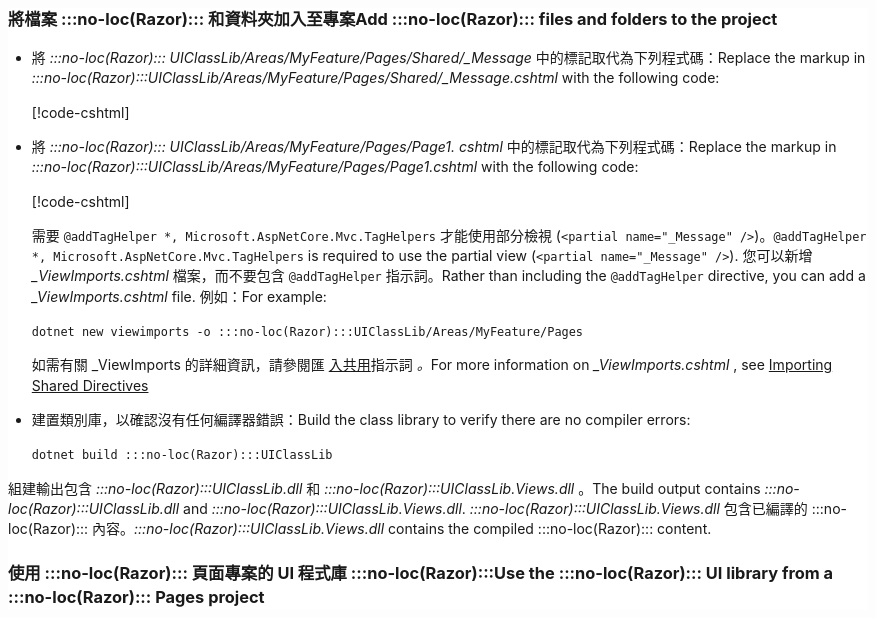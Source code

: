 
### <a name="add-no-locrazor-files-and-folders-to-the-project"></a><span data-ttu-id="be40c-246">將檔案 :::no-loc(Razor)::: 和資料夾加入至專案</span><span class="sxs-lookup"><span data-stu-id="be40c-246">Add :::no-loc(Razor)::: files and folders to the project</span></span>

* <span data-ttu-id="be40c-247">將 *:::no-loc(Razor)::: UIClassLib/Areas/MyFeature/Pages/Shared/_Message* 中的標記取代為下列程式碼：</span><span class="sxs-lookup"><span data-stu-id="be40c-247">Replace the markup in *:::no-loc(Razor):::UIClassLib/Areas/MyFeature/Pages/Shared/_Message.cshtml* with the following code:</span></span>

  [!code-cshtml[](ui-class/samples/cli/:::no-loc(Razor):::UIClassLib/Areas/MyFeature/Pages/Shared/_Message.cshtml)]

* <span data-ttu-id="be40c-248">將 *:::no-loc(Razor)::: UIClassLib/Areas/MyFeature/Pages/Page1. cshtml* 中的標記取代為下列程式碼：</span><span class="sxs-lookup"><span data-stu-id="be40c-248">Replace the markup in *:::no-loc(Razor):::UIClassLib/Areas/MyFeature/Pages/Page1.cshtml* with the following code:</span></span>

  [!code-cshtml[](ui-class/samples/cli/:::no-loc(Razor):::UIClassLib/Areas/MyFeature/Pages/Page1.cshtml)]

  <span data-ttu-id="be40c-249">需要 `@addTagHelper *, Microsoft.AspNetCore.Mvc.TagHelpers` 才能使用部分檢視 (`<partial name="_Message" />`)。</span><span class="sxs-lookup"><span data-stu-id="be40c-249">`@addTagHelper *, Microsoft.AspNetCore.Mvc.TagHelpers` is required to use the partial view (`<partial name="_Message" />`).</span></span> <span data-ttu-id="be40c-250">您可以新增 *_ViewImports.cshtml* 檔案，而不要包含 `@addTagHelper` 指示詞。</span><span class="sxs-lookup"><span data-stu-id="be40c-250">Rather than including the `@addTagHelper` directive, you can add a *_ViewImports.cshtml* file.</span></span> <span data-ttu-id="be40c-251">例如：</span><span class="sxs-lookup"><span data-stu-id="be40c-251">For example:</span></span>

  ```dotnetcli
  dotnet new viewimports -o :::no-loc(Razor):::UIClassLib/Areas/MyFeature/Pages
  ```

  <span data-ttu-id="be40c-252">如需有關 _ViewImports 的詳細資訊，請參閱匯 [入共用](xref:mvc/views/layout#importing-shared-directives)指示詞 *。*</span><span class="sxs-lookup"><span data-stu-id="be40c-252">For more information on *_ViewImports.cshtml* , see [Importing Shared Directives](xref:mvc/views/layout#importing-shared-directives)</span></span>

* <span data-ttu-id="be40c-253">建置類別庫，以確認沒有任何編譯器錯誤：</span><span class="sxs-lookup"><span data-stu-id="be40c-253">Build the class library to verify there are no compiler errors:</span></span>

  ```dotnetcli
  dotnet build :::no-loc(Razor):::UIClassLib
  ```

<span data-ttu-id="be40c-254">組建輸出包含 *:::no-loc(Razor):::UIClassLib.dll* 和 *:::no-loc(Razor):::UIClassLib.Views.dll* 。</span><span class="sxs-lookup"><span data-stu-id="be40c-254">The build output contains *:::no-loc(Razor):::UIClassLib.dll* and *:::no-loc(Razor):::UIClassLib.Views.dll*.</span></span> <span data-ttu-id="be40c-255">*:::no-loc(Razor):::UIClassLib.Views.dll* 包含已編譯的 :::no-loc(Razor)::: 內容。</span><span class="sxs-lookup"><span data-stu-id="be40c-255">*:::no-loc(Razor):::UIClassLib.Views.dll* contains the compiled :::no-loc(Razor)::: content.</span></span>

### <a name="use-the-no-locrazor-ui-library-from-a-no-locrazor-pages-project"></a><span data-ttu-id="be40c-256">使用 :::no-loc(Razor)::: 頁面專案的 UI 程式庫 :::no-loc(Razor):::</span><span class="sxs-lookup"><span data-stu-id="be40c-256">Use the :::no-loc(Razor)::: UI library from a :::no-loc(Razor)::: Pages project</span></span>
